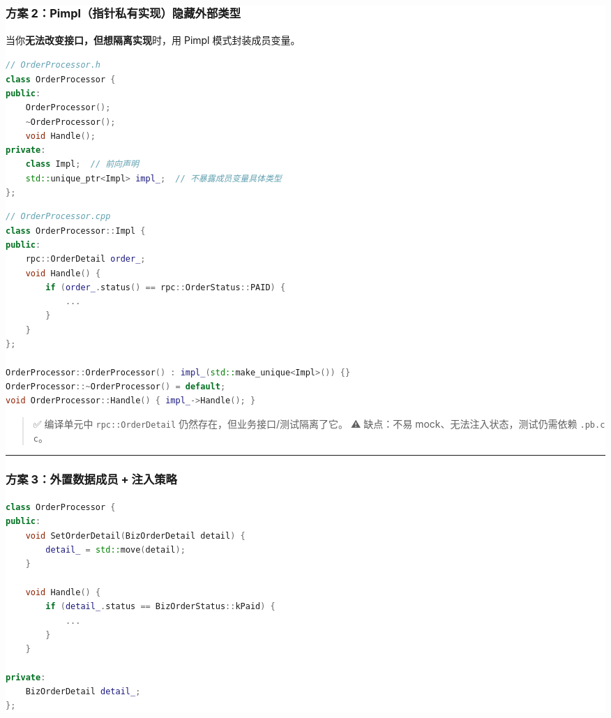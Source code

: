 
### 方案 2：**Pimpl（指针私有实现）隐藏外部类型**

当你**无法改变接口，但想隔离实现**时，用 Pimpl 模式封装成员变量。

```cpp
// OrderProcessor.h
class OrderProcessor {
public:
    OrderProcessor();
    ~OrderProcessor();
    void Handle();
private:
    class Impl;  // 前向声明
    std::unique_ptr<Impl> impl_;  // 不暴露成员变量具体类型
};
```

```cpp
// OrderProcessor.cpp
class OrderProcessor::Impl {
public:
    rpc::OrderDetail order_;
    void Handle() {
        if (order_.status() == rpc::OrderStatus::PAID) {
            ...
        }
    }
};

OrderProcessor::OrderProcessor() : impl_(std::make_unique<Impl>()) {}
OrderProcessor::~OrderProcessor() = default;
void OrderProcessor::Handle() { impl_->Handle(); }
```

> ✅ 编译单元中 `rpc::OrderDetail` 仍然存在，但业务接口/测试隔离了它。
> ⚠️ 缺点：不易 mock、无法注入状态，测试仍需依赖 `.pb.cc`。

---

### 方案 3：**外置数据成员 + 注入策略**

```cpp
class OrderProcessor {
public:
    void SetOrderDetail(BizOrderDetail detail) {
        detail_ = std::move(detail);
    }

    void Handle() {
        if (detail_.status == BizOrderStatus::kPaid) {
            ...
        }
    }

private:
    BizOrderDetail detail_;
};
```
